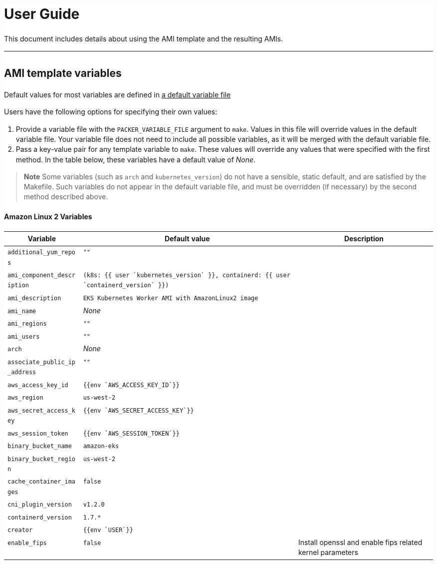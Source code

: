 # User Guide

This document includes details about using the AMI template and the resulting AMIs.

---

## AMI template variables

Default values for most variables are defined in [a default variable file](../templates)

Users have the following options for specifying their own values:

1. Provide a variable file with the `PACKER_VARIABLE_FILE` argument to `make`. Values in this file will override values in the default variable file. Your variable file does not need to include all possible variables, as it will be merged with the default variable file.
2. Pass a key-value pair for any template variable to `make`. These values will override any values that were specified with the first method. In the table below, these variables have a default value of *None*.

> **Note**
> Some variables (such as `arch` and `kubernetes_version`) do not have a sensible, static default, and are satisfied by the Makefile.
> Such variables do not appear in the default variable file, and must be overridden (if necessary) by the second method described above.


#### Amazon Linux 2 Variables

| Variable | Default value | Description |
| - | - | - |
| `additional_yum_repos` | `""` |  |
| `ami_component_description` | ```(k8s: {{ user `kubernetes_version` }}, containerd: {{ user `containerd_version` }})``` |  |
| `ami_description` | ```EKS Kubernetes Worker AMI with AmazonLinux2 image``` |  |
| `ami_name` | *None* |  |
| `ami_regions` | `""` |  |
| `ami_users` | `""` |  |
| `arch` | *None* |  |
| `associate_public_ip_address` | `""` |  |
| `aws_access_key_id` | ```{{env `AWS_ACCESS_KEY_ID`}}``` |  |
| `aws_region` | ```us-west-2``` |  |
| `aws_secret_access_key` | ```{{env `AWS_SECRET_ACCESS_KEY`}}``` |  |
| `aws_session_token` | ```{{env `AWS_SESSION_TOKEN`}}``` |  |
| `binary_bucket_name` | ```amazon-eks``` |  |
| `binary_bucket_region` | ```us-west-2``` |  |
| `cache_container_images` | ```false``` |  |
| `cni_plugin_version` | ```v1.2.0``` |  |
| `containerd_version` | ```1.7.*``` |  |
| `creator` | ```{{env `USER`}}``` |  |
| `enable_fips` | ```false``` | Install openssl and enable fips related kernel parameters |